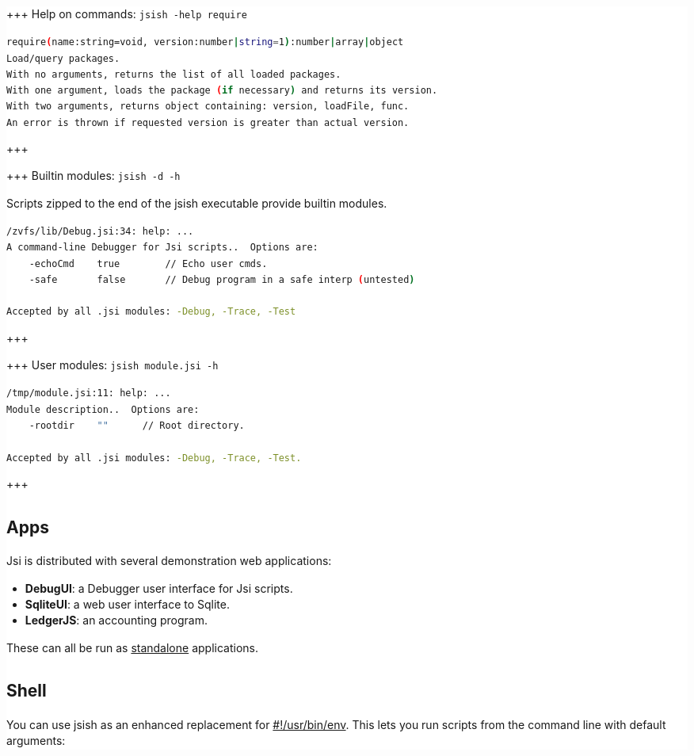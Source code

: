 
+++ Help on commands: `jsish -help require`


``` bash
require(name:string=void, version:number|string=1):number|array|object
Load/query packages.
With no arguments, returns the list of all loaded packages.
With one argument, loads the package (if necessary) and returns its version.
With two arguments, returns object containing: version, loadFile, func.
An error is thrown if requested version is greater than actual version.
```

+++

+++ Builtin modules: `jsish -d -h`

Scripts zipped to the end of the jsish
executable provide builtin modules.

``` bash
/zvfs/lib/Debug.jsi:34: help: ...
A command-line Debugger for Jsi scripts..  Options are:
    -echoCmd    true        // Echo user cmds.
    -safe       false       // Debug program in a safe interp (untested)

Accepted by all .jsi modules: -Debug, -Trace, -Test
```

+++

+++ User modules: `jsish module.jsi -h`

``` bash
/tmp/module.jsi:11: help: ...
Module description..  Options are:
	-rootdir	""		// Root directory.

Accepted by all .jsi modules: -Debug, -Trace, -Test.

```

+++


## Apps

Jsi is distributed with several demonstration web applications:

- **DebugUI**: a Debugger user interface for Jsi scripts.
- **SqliteUI**: a web user interface to Sqlite.
- **LedgerJS**: an accounting program.

These can all be run as [standalone](Builtins.md#zvfs) applications.

## Shell

You can use jsish
as an enhanced replacement for [#!/usr/bin/env](https://en.wikipedia.org/wiki/Shebang_(Unix)).
This lets you run scripts from the command line with default arguments:
